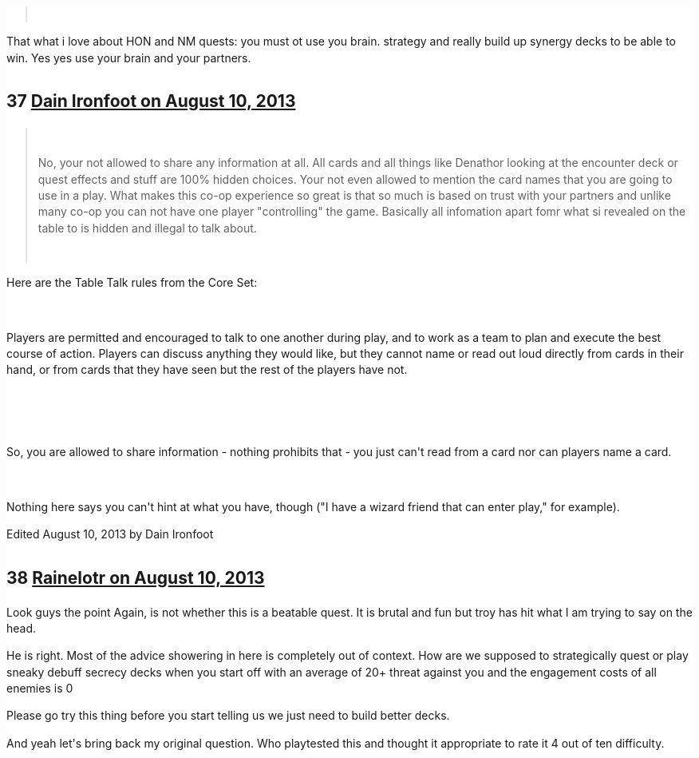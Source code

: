 > 
>  

That what i love about HON and NM quests: you must ot use you brain. strategy and really build up synergy decks to be able to win. Yes yes use your brain and your partners.

## 37 [Dain Ironfoot on August 10, 2013](https://community.fantasyflightgames.com/topic/88149-who-playtested-this-watcher-in-the-wood/?do=findComment&comment=836162)

>  
> 
> No, your not allowed to share any information at all. All cards and all things like Denathor looking at the encounter deck or quest effects and stuff are 100% hidden choices. Your not even allowed to mention the card names that you are going to use in a play. What makes this co-op experience so great is that so much is based on trust with your partners and unlike many co-op you can not have one player "controlling" the game. Basically all infomation apart fomr what si revealed on the table to is hidden and illegal to talk about.
> 
>  

Here are the Table Talk rules from the Core Set:

 

Players are permitted and encouraged to talk to one another during play, and to work as a team to plan and execute the best course of action. Players can discuss anything they would like, but they cannot name or read out loud directly from cards in their hand, or from cards that they have seen but the rest of the players have not.

 

 

So, you are allowed to share information - nothing prohibits that - you just can't read from a card nor can players name a card.

 

Nothing here says you can't hint at what you have, though ("I have a wizard friend that can enter play," for example).

Edited August 10, 2013 by Dain Ironfoot

## 38 [Rainelotr on August 10, 2013](https://community.fantasyflightgames.com/topic/88149-who-playtested-this-watcher-in-the-wood/?do=findComment&comment=836170)

Look guys the point Again, is not whether this is a beatable quest. It is brutal and fun but troy has hit what I am trying to say on the head.

He is right. Most of the advice showering in here is completely out of context. How are we supposed to strategically quest or play sneaky debuff secrecy decks when you start off with an average of 20+ threat against you and the engagement costs of all enemies is 0

Please go try this thing before you start telling us we just need to build better decks.

And yeah let's bring back my original question. Who playtested this and thought it appropriate to rate it 4 out of ten difficulty.
